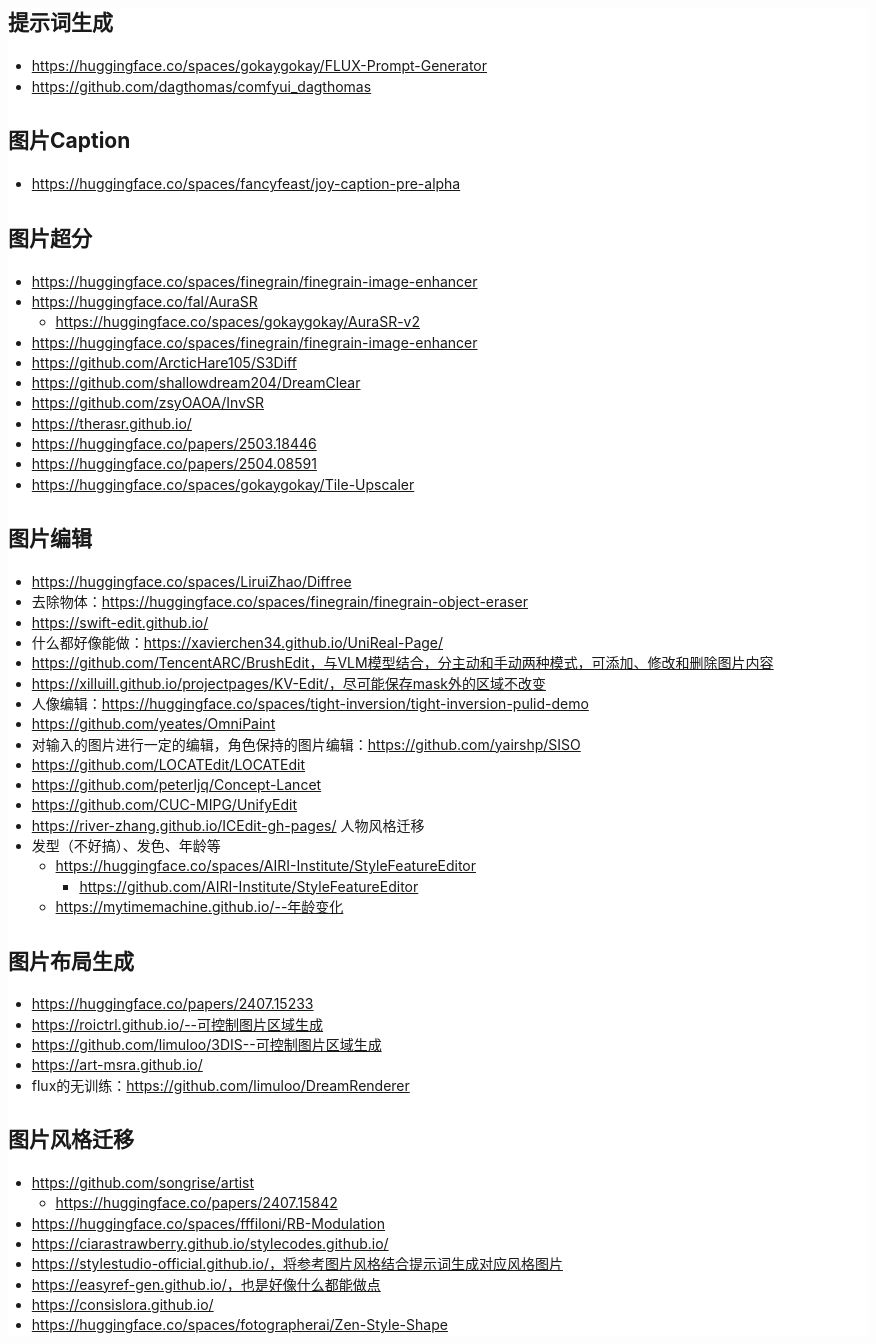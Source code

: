 ## 提示词生成
- https://huggingface.co/spaces/gokaygokay/FLUX-Prompt-Generator
- https://github.com/dagthomas/comfyui_dagthomas

## 图片Caption
- https://huggingface.co/spaces/fancyfeast/joy-caption-pre-alpha

## 图片超分
- https://huggingface.co/spaces/finegrain/finegrain-image-enhancer
- https://huggingface.co/fal/AuraSR
  - https://huggingface.co/spaces/gokaygokay/AuraSR-v2
- https://huggingface.co/spaces/finegrain/finegrain-image-enhancer
- https://github.com/ArcticHare105/S3Diff
- https://github.com/shallowdream204/DreamClear
- https://github.com/zsyOAOA/InvSR
- https://therasr.github.io/
- https://huggingface.co/papers/2503.18446
- https://huggingface.co/papers/2504.08591
- https://huggingface.co/spaces/gokaygokay/Tile-Upscaler
## 图片编辑
- https://huggingface.co/spaces/LiruiZhao/Diffree
- 去除物体：https://huggingface.co/spaces/finegrain/finegrain-object-eraser
- https://swift-edit.github.io/
- 什么都好像能做：https://xavierchen34.github.io/UniReal-Page/
- https://github.com/TencentARC/BrushEdit，与VLM模型结合，分主动和手动两种模式，可添加、修改和删除图片内容
- https://xilluill.github.io/projectpages/KV-Edit/，尽可能保存mask外的区域不改变
- 人像编辑：https://huggingface.co/spaces/tight-inversion/tight-inversion-pulid-demo
- https://github.com/yeates/OmniPaint
- 对输入的图片进行一定的编辑，角色保持的图片编辑：https://github.com/yairshp/SISO
- https://github.com/LOCATEdit/LOCATEdit
- https://github.com/peterljq/Concept-Lancet
- https://github.com/CUC-MIPG/UnifyEdit
- https://river-zhang.github.io/ICEdit-gh-pages/
人物风格迁移
- 发型（不好搞）、发色、年龄等
  - https://huggingface.co/spaces/AIRI-Institute/StyleFeatureEditor
    - https://github.com/AIRI-Institute/StyleFeatureEditor
  - https://mytimemachine.github.io/--年龄变化

## 图片布局生成
- https://huggingface.co/papers/2407.15233
- https://roictrl.github.io/--可控制图片区域生成
- https://github.com/limuloo/3DIS--可控制图片区域生成
- https://art-msra.github.io/
- flux的无训练：https://github.com/limuloo/DreamRenderer

## 图片风格迁移
- https://github.com/songrise/artist
  - https://huggingface.co/papers/2407.15842
- https://huggingface.co/spaces/fffiloni/RB-Modulation
- https://ciarastrawberry.github.io/stylecodes.github.io/
- https://stylestudio-official.github.io/，将参考图片风格结合提示词生成对应风格图片
- https://easyref-gen.github.io/，也是好像什么都能做点
- https://consislora.github.io/
- https://huggingface.co/spaces/fotographerai/Zen-Style-Shape

